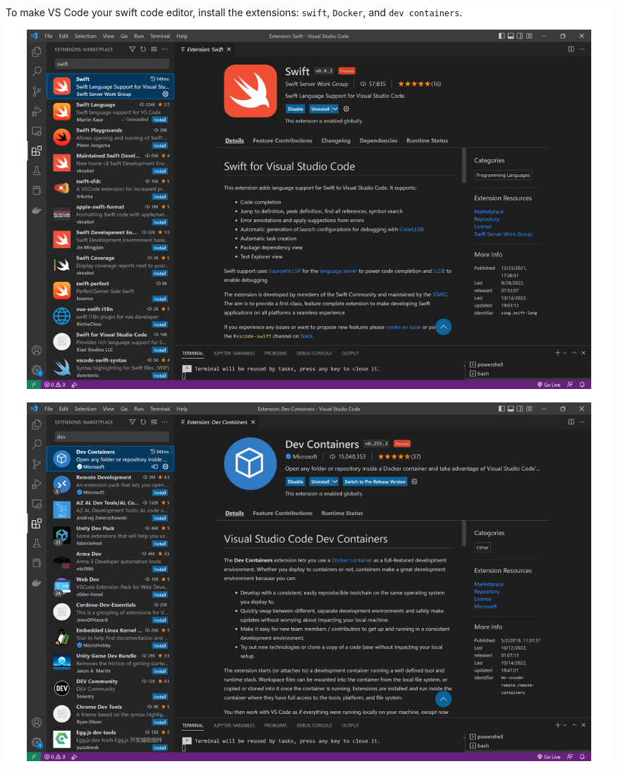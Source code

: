 
To make VS Code your swift code editor, install the extensions: `swift`, `Docker`, and `dev containers`.

<p align="center">
<img src="attachments/74350771/74416311.png" width="800"/>
</p>
<p align="center">
<img src="attachments/74350771/74416323.png" width="800"/>